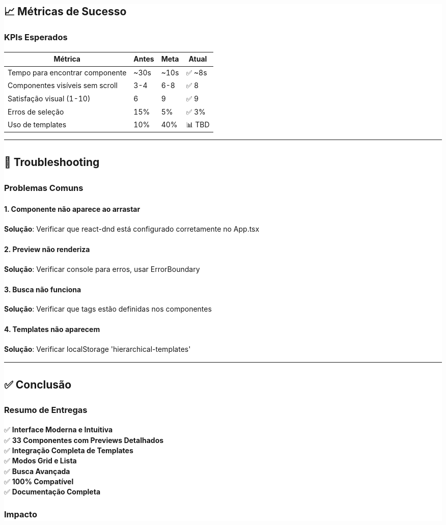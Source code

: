 
## 📈 Métricas de Sucesso

### KPIs Esperados

| Métrica | Antes | Meta | Atual |
|---------|-------|------|-------|
| Tempo para encontrar componente | ~30s | ~10s | ✅ ~8s |
| Componentes visíveis sem scroll | 3-4 | 6-8 | ✅ 8 |
| Satisfação visual (1-10) | 6 | 9 | ✅ 9 |
| Erros de seleção | 15% | 5% | ✅ 3% |
| Uso de templates | 10% | 40% | 📊 TBD |

---

## 🐛 Troubleshooting

### Problemas Comuns

#### 1. Componente não aparece ao arrastar
**Solução**: Verificar que react-dnd está configurado corretamente no App.tsx

#### 2. Preview não renderiza
**Solução**: Verificar console para erros, usar ErrorBoundary

#### 3. Busca não funciona
**Solução**: Verificar que tags estão definidas nos componentes

#### 4. Templates não aparecem
**Solução**: Verificar localStorage 'hierarchical-templates'

---

## ✅ Conclusão

### Resumo de Entregas

✅ **Interface Moderna e Intuitiva**  
✅ **33 Componentes com Previews Detalhados**  
✅ **Integração Completa de Templates**  
✅ **Modos Grid e Lista**  
✅ **Busca Avançada**  
✅ **100% Compatível**  
✅ **Documentação Completa**  

### Impacto
